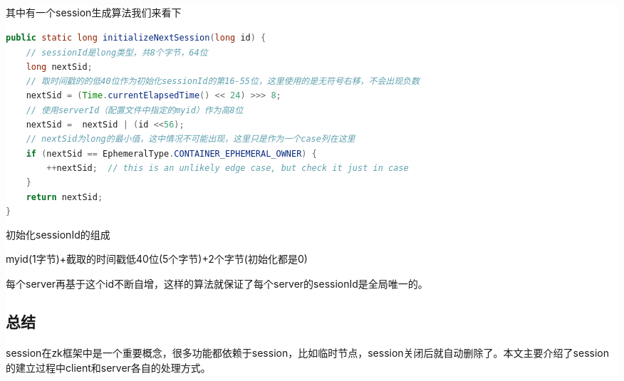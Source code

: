 其中有一个session生成算法我们来看下

```java
public static long initializeNextSession(long id) {
    // sessionId是long类型，共8个字节，64位
    long nextSid;
    // 取时间戳的的低40位作为初始化sessionId的第16-55位，这里使用的是无符号右移，不会出现负数
    nextSid = (Time.currentElapsedTime() << 24) >>> 8;
    // 使用serverId（配置文件中指定的myid）作为高8位
    nextSid =  nextSid | (id <<56);
    // nextSid为long的最小值，这中情况不可能出现，这里只是作为一个case列在这里
    if (nextSid == EphemeralType.CONTAINER_EPHEMERAL_OWNER) {
        ++nextSid;  // this is an unlikely edge case, but check it just in case
    }
    return nextSid;
}
```

初始化sessionId的组成

myid(1字节)+截取的时间戳低40位(5个字节)+2个字节(初始化都是0)

每个server再基于这个id不断自增，这样的算法就保证了每个server的sessionId是全局唯一的。

## 总结

session在zk框架中是一个重要概念，很多功能都依赖于session，比如临时节点，session关闭后就自动删除了。本文主要介绍了session的建立过程中client和server各自的处理方式。